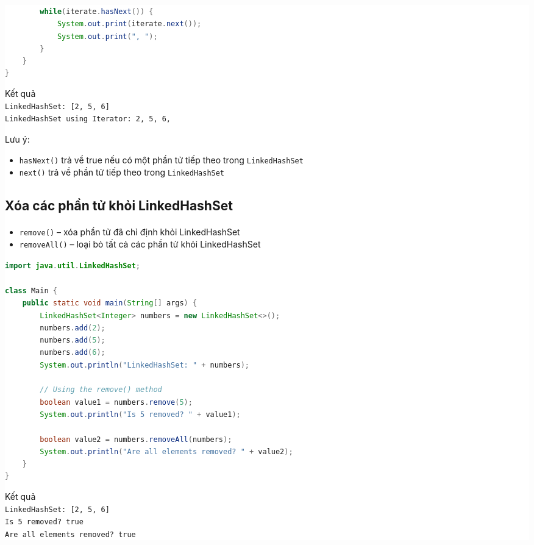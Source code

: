 ```java
        while(iterate.hasNext()) {
            System.out.print(iterate.next());
            System.out.print(", ");
        }
    }
}
```

<div class="window">
  <div class="window-header">
    <div class="action-buttons"></div>
    <span class="title-popup">Kết quả</span>
  </div>
  <div class="window-body">
    <code>LinkedHashSet: [2, 5, 6]</code><br/>
    <code>LinkedHashSet using Iterator: 2, 5, 6,</code>
  </div>
</div>

Lưu ý:

- `hasNext()` trả về true nếu có một phần tử tiếp theo trong `LinkedHashSet`
- `next()` trả về phần tử tiếp theo trong `LinkedHashSet`

## Xóa các phần tử khỏi LinkedHashSet

- `remove()` – xóa phần tử đã chỉ định khỏi LinkedHashSet
- `removeAll()` – loại bỏ tất cả các phần tử khỏi LinkedHashSet

<div class="example"></div>

```java
import java.util.LinkedHashSet;

class Main {
    public static void main(String[] args) {
        LinkedHashSet<Integer> numbers = new LinkedHashSet<>();
        numbers.add(2);
        numbers.add(5);
        numbers.add(6);
        System.out.println("LinkedHashSet: " + numbers);

        // Using the remove() method
        boolean value1 = numbers.remove(5);
        System.out.println("Is 5 removed? " + value1);

        boolean value2 = numbers.removeAll(numbers);
        System.out.println("Are all elements removed? " + value2);
    }
}
```

<div class="window">
  <div class="window-header">
    <div class="action-buttons"></div>
    <span class="title-popup">Kết quả</span>
  </div>
  <div class="window-body">
    <code>LinkedHashSet: [2, 5, 6]</code><br/>
    <code>Is 5 removed? true</code><br/>
    <code>Are all elements removed? true</code>
  </div>
</div>
